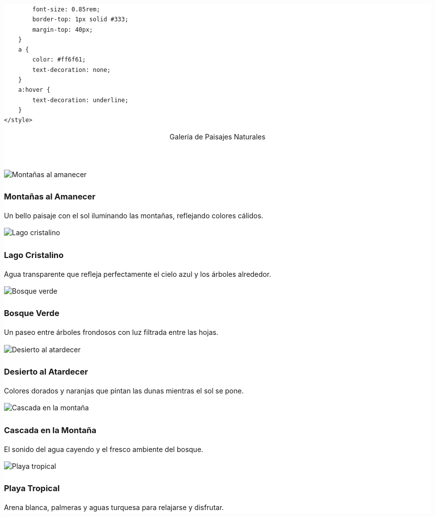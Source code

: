             font-size: 0.85rem;
            border-top: 1px solid #333;
            margin-top: 40px;
        }
        a {
            color: #ff6f61;
            text-decoration: none;
        }
        a:hover {
            text-decoration: underline;
        }
    </style>
</head>
<body>
    <header>
        Galería de Paisajes Naturales
    </header>
    <main>
        <div class="gallery">
            <div class="card">
                <img src="https://images.unsplash.com/photo-1506744038136-46273834b3fb?auto=format&fit=crop&w=800&q=80" alt="Montañas al amanecer" />
                <div class="info">
                    <h3>Montañas al Amanecer</h3>
                    <p>Un bello paisaje con el sol iluminando las montañas, reflejando colores cálidos.</p>
                </div>
            </div>
            <div class="card">
                <img src="https://images.unsplash.com/photo-1500534623283-312aade485b7?auto=format&fit=crop&w=800&q=80" alt="Lago cristalino" />
                <div class="info">
                    <h3>Lago Cristalino</h3>
                    <p>Agua transparente que refleja perfectamente el cielo azul y los árboles alrededor.</p>
                </div>
            </div>
            <div class="card">
                <img src="https://images.unsplash.com/photo-1470770841072-f978cf4d019e?auto=format&fit=crop&w=800&q=80" alt="Bosque verde" />
                <div class="info">
                    <h3>Bosque Verde</h3>
                    <p>Un paseo entre árboles frondosos con luz filtrada entre las hojas.</p>
                </div>
            </div>
            <div class="card">
                <img src="https://images.unsplash.com/photo-1469474968028-56623f02e42e?auto=format&fit=crop&w=800&q=80" alt="Desierto al atardecer" />
                <div class="info">
                    <h3>Desierto al Atardecer</h3>
                    <p>Colores dorados y naranjas que pintan las dunas mientras el sol se pone.</p>
                </div>
            </div>
            <div class="card">
                <img src="https://images.unsplash.com/photo-1504384308090-c894fdcc538d?auto=format&fit=crop&w=800&q=80" alt="Cascada en la montaña" />
                <div class="info">
                    <h3>Cascada en la Montaña</h3>
                    <p>El sonido del agua cayendo y el fresco ambiente del bosque.</p>
                </div>
            </div>
            <div class="card">
                <img src="https://images.unsplash.com/photo-1518837695005-2083093ee35b?auto=format&fit=crop&w=800&q=80" alt="Playa tropical" />
                <div class="info">
                    <h3>Playa Tropical</h3>
                    <p>Arena blanca, palmeras y aguas turquesa para relajarse y disfrutar.</p>
                </div>